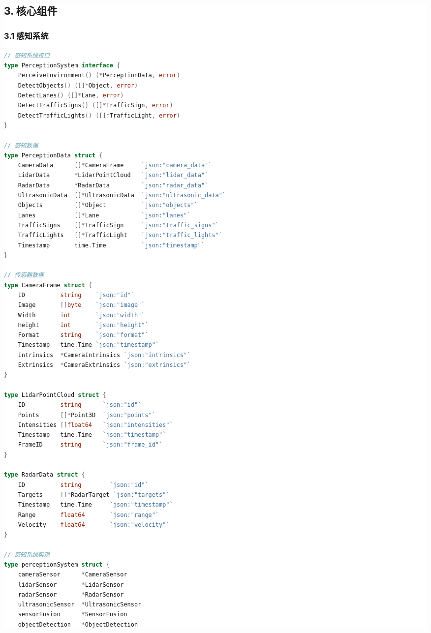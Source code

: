 ## 3. 核心组件

### 3.1 感知系统

```go
// 感知系统接口
type PerceptionSystem interface {
    PerceiveEnvironment() (*PerceptionData, error)
    DetectObjects() ([]*Object, error)
    DetectLanes() ([]*Lane, error)
    DetectTrafficSigns() ([]*TrafficSign, error)
    DetectTrafficLights() ([]*TrafficLight, error)
}

// 感知数据
type PerceptionData struct {
    CameraData      []*CameraFrame     `json:"camera_data"`
    LidarData       *LidarPointCloud   `json:"lidar_data"`
    RadarData       *RadarData         `json:"radar_data"`
    UltrasonicData  []*UltrasonicData  `json:"ultrasonic_data"`
    Objects         []*Object          `json:"objects"`
    Lanes           []*Lane            `json:"lanes"`
    TrafficSigns    []*TrafficSign     `json:"traffic_signs"`
    TrafficLights   []*TrafficLight    `json:"traffic_lights"`
    Timestamp       time.Time          `json:"timestamp"`
}

// 传感器数据
type CameraFrame struct {
    ID          string    `json:"id"`
    Image       []byte    `json:"image"`
    Width       int       `json:"width"`
    Height      int       `json:"height"`
    Format      string    `json:"format"`
    Timestamp   time.Time `json:"timestamp"`
    Intrinsics  *CameraIntrinsics `json:"intrinsics"`
    Extrinsics  *CameraExtrinsics `json:"extrinsics"`
}

type LidarPointCloud struct {
    ID          string      `json:"id"`
    Points      []*Point3D  `json:"points"`
    Intensities []float64   `json:"intensities"`
    Timestamp   time.Time   `json:"timestamp"`
    FrameID     string      `json:"frame_id"`
}

type RadarData struct {
    ID          string        `json:"id"`
    Targets     []*RadarTarget `json:"targets"`
    Timestamp   time.Time     `json:"timestamp"`
    Range       float64       `json:"range"`
    Velocity    float64       `json:"velocity"`
}

// 感知系统实现
type perceptionSystem struct {
    cameraSensor      *CameraSensor
    lidarSensor       *LidarSensor
    radarSensor       *RadarSensor
    ultrasonicSensor  *UltrasonicSensor
    sensorFusion      *SensorFusion
    objectDetection   *ObjectDetection
```
